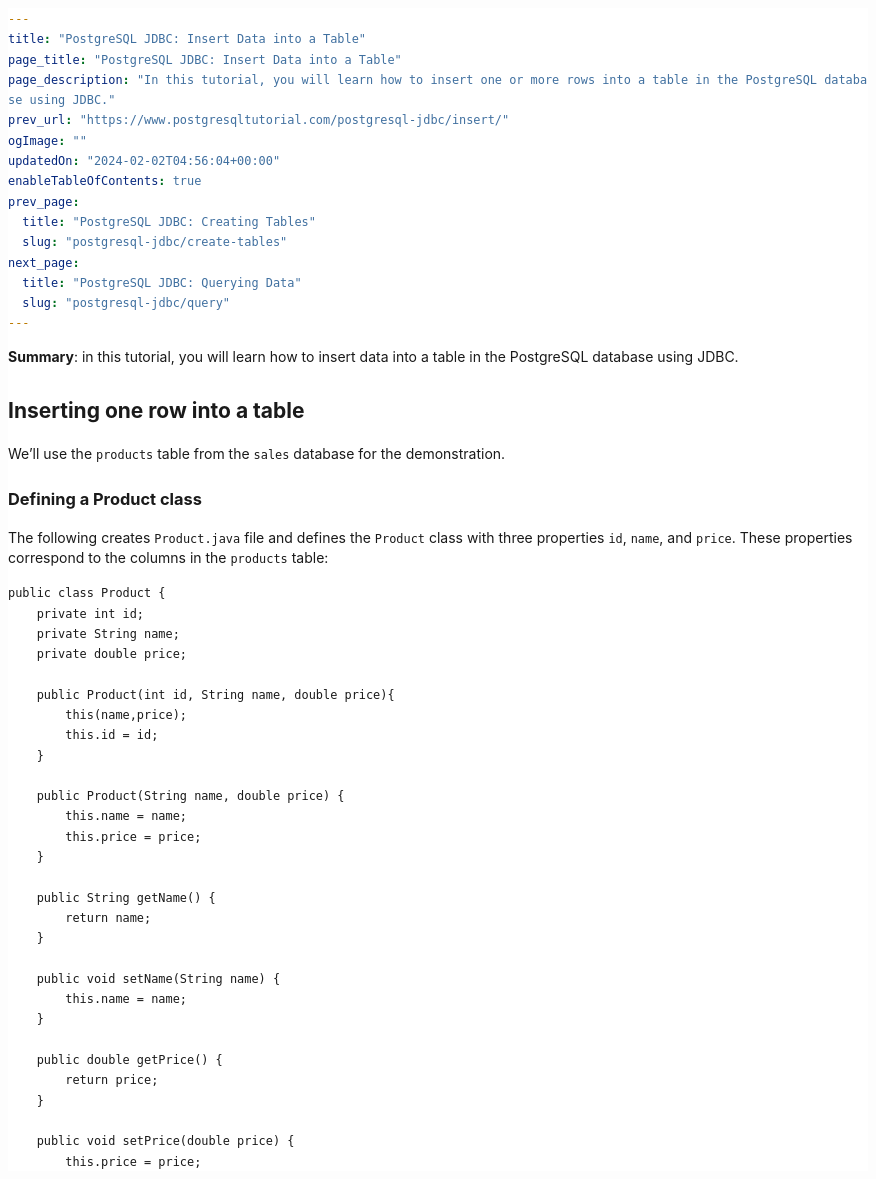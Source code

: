 ```yaml
---
title: "PostgreSQL JDBC: Insert Data into a Table"
page_title: "PostgreSQL JDBC: Insert Data into a Table"
page_description: "In this tutorial, you will learn how to insert one or more rows into a table in the PostgreSQL database using JDBC."
prev_url: "https://www.postgresqltutorial.com/postgresql-jdbc/insert/"
ogImage: ""
updatedOn: "2024-02-02T04:56:04+00:00"
enableTableOfContents: true
prev_page: 
  title: "PostgreSQL JDBC: Creating Tables"
  slug: "postgresql-jdbc/create-tables"
next_page: 
  title: "PostgreSQL JDBC: Querying Data"
  slug: "postgresql-jdbc/query"
---
```





**Summary**: in this tutorial, you will learn how to insert data into a table in the PostgreSQL database using JDBC.


## Inserting one row into a table

We’ll use the `products` table from the `sales` database for the demonstration.


### Defining a Product class

The following creates `Product.java` file and defines the `Product` class with three properties `id`, `name`, and `price`. These properties correspond to the columns in the `products` table:


```javasqlsql
public class Product {
    private int id;
    private String name;
    private double price;

    public Product(int id, String name, double price){
        this(name,price);
        this.id = id;
    }

    public Product(String name, double price) {
        this.name = name;
        this.price = price;
    }

    public String getName() {
        return name;
    }

    public void setName(String name) {
        this.name = name;
    }

    public double getPrice() {
        return price;
    }

    public void setPrice(double price) {
        this.price = price;
```